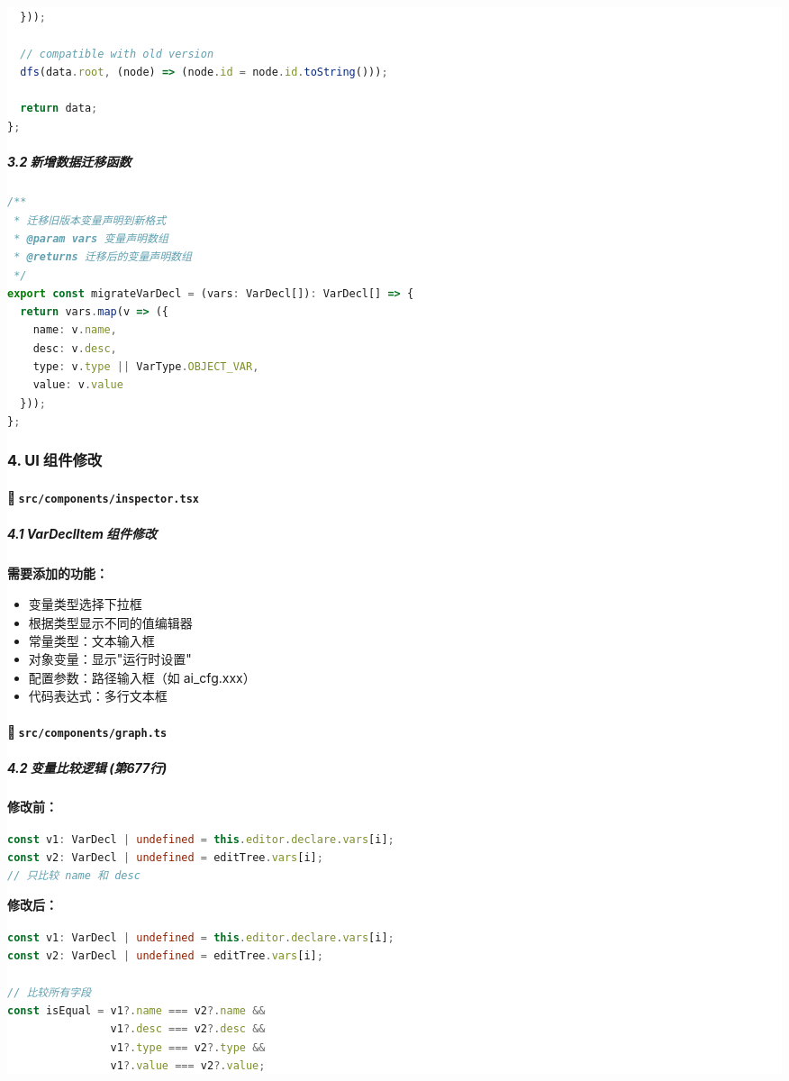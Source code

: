 ```typescript
  }));
  
  // compatible with old version
  dfs(data.root, (node) => (node.id = node.id.toString()));
  
  return data;
};
```

##### 3.2 新增数据迁移函数

```typescript
/**
 * 迁移旧版本变量声明到新格式
 * @param vars 变量声明数组
 * @returns 迁移后的变量声明数组
 */
export const migrateVarDecl = (vars: VarDecl[]): VarDecl[] => {
  return vars.map(v => ({
    name: v.name,
    desc: v.desc,
    type: v.type || VarType.OBJECT_VAR,
    value: v.value
  }));
};
```

### 4. UI 组件修改

#### 📁 `src/components/inspector.tsx`

##### 4.1 VarDeclItem 组件修改

**需要添加的功能：**
- 变量类型选择下拉框
- 根据类型显示不同的值编辑器
- 常量类型：文本输入框
- 对象变量：显示"运行时设置"
- 配置参数：路径输入框（如 ai_cfg.xxx）
- 代码表达式：多行文本框

#### 📁 `src/components/graph.ts`

##### 4.2 变量比较逻辑 (第677行)

**修改前：**
```typescript
const v1: VarDecl | undefined = this.editor.declare.vars[i];
const v2: VarDecl | undefined = editTree.vars[i];
// 只比较 name 和 desc
```

**修改后：**
```typescript
const v1: VarDecl | undefined = this.editor.declare.vars[i];
const v2: VarDecl | undefined = editTree.vars[i];

// 比较所有字段
const isEqual = v1?.name === v2?.name && 
                v1?.desc === v2?.desc &&
                v1?.type === v2?.type &&
                v1?.value === v2?.value;
```
